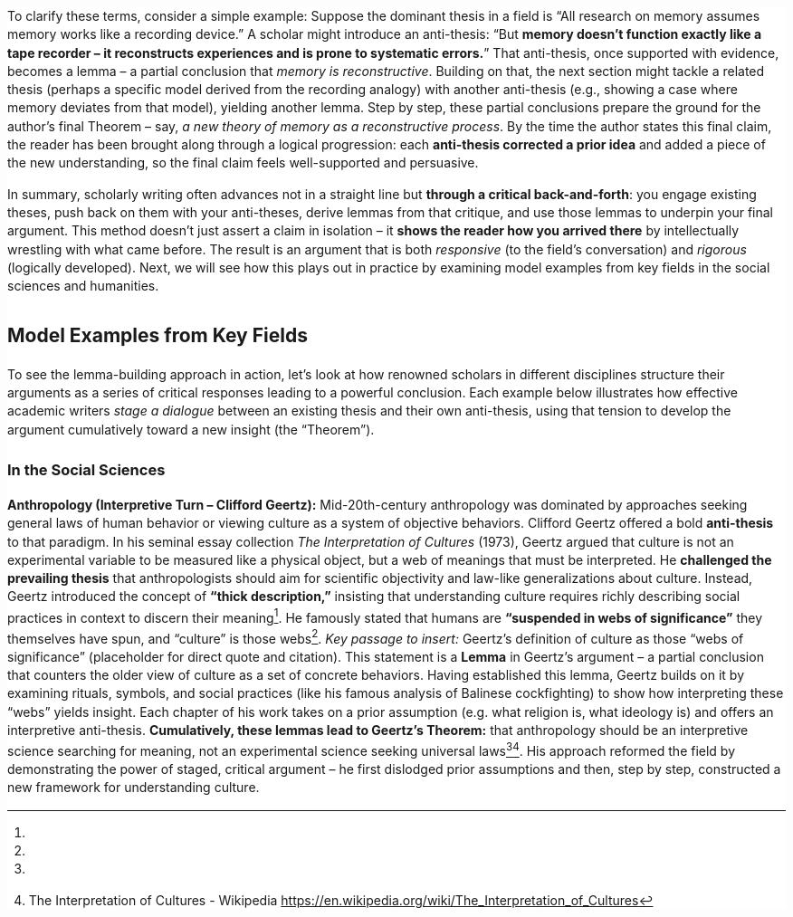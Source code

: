 To clarify these terms, consider a simple example: Suppose the dominant thesis in a field is “All research on memory assumes memory works like a recording device.” A scholar might introduce an anti-thesis: “But **memory doesn’t function exactly like a tape recorder – it reconstructs experiences and is prone to systematic errors.**” That anti-thesis, once supported with evidence, becomes a lemma – a partial conclusion that *memory is reconstructive*. Building on that, the next section might tackle a related thesis (perhaps a specific model derived from the recording analogy) with another anti-thesis (e.g., showing a case where memory deviates from that model), yielding another lemma. Step by step, these partial conclusions prepare the ground for the author’s final Theorem – say, *a new theory of memory as a reconstructive process*. By the time the author states this final claim, the reader has been brought along through a logical progression: each **anti-thesis corrected a prior idea** and added a piece of the new understanding, so the final claim feels well-supported and persuasive.

In summary, scholarly writing often advances not in a straight line but **through a critical back-and-forth**: you engage existing theses, push back on them with your anti-theses, derive lemmas from that critique, and use those lemmas to underpin your final argument. This method doesn’t just assert a claim in isolation – it **shows the reader how you arrived there** by intellectually wrestling with what came before. The result is an argument that is both *responsive* (to the field’s conversation) and *rigorous* (logically developed). Next, we will see how this plays out in practice by examining model examples from key fields in the social sciences and humanities.

## Model Examples from Key Fields

To see the lemma-building approach in action, let’s look at how renowned scholars in different disciplines structure their arguments as a series of critical responses leading to a powerful conclusion. Each example below illustrates how effective academic writers *stage a dialogue* between an existing thesis and their own anti-thesis, using that tension to develop the argument cumulatively toward a new insight (the “Theorem”).

### In the Social Sciences

**Anthropology (Interpretive Turn – Clifford Geertz):** Mid-20th-century anthropology was dominated by approaches seeking general laws of human behavior or viewing culture as a system of objective behaviors. Clifford Geertz offered a bold **anti-thesis** to that paradigm. In his seminal essay collection *The Interpretation of Cultures* (1973), Geertz argued that culture is not an experimental variable to be measured like a physical object, but a web of meanings that must be interpreted. He **challenged the prevailing thesis** that anthropologists should aim for scientific objectivity and law-like generalizations about culture. Instead, Geertz introduced the concept of **“thick description,”** insisting that understanding culture requires richly describing social practices in context to discern their meaning[^2]. He famously stated that humans are **“suspended in webs of significance”** they themselves have spun, and “culture” is those webs[^3]. *Key passage to insert:* Geertz’s definition of culture as those “webs of significance” (placeholder for direct quote and citation). This statement is a **Lemma** in Geertz’s argument – a partial conclusion that counters the older view of culture as a set of concrete behaviors. Having established this lemma, Geertz builds on it by examining rituals, symbols, and social practices (like his famous analysis of Balinese cockfighting) to show how interpreting these “webs” yields insight. Each chapter of his work takes on a prior assumption (e.g. what religion is, what ideology is) and offers an interpretive anti-thesis. **Cumulatively, these lemmas lead to Geertz’s Theorem:** that anthropology should be an interpretive science searching for meaning, not an experimental science seeking universal laws[^4][^5]. His approach reformed the field by demonstrating the power of staged, critical argument – he first dislodged prior assumptions and then, step by step, constructed a new framework for understanding culture.


[^1]:  [^28]:  [^29]:  [^30]:  [^31]:  [^32]:  [^33]:  [^34]:  [^35]:  Academic Writing — Framing an Argument as They Say, I Say – David Labaree on Schooling, History, and Writing <https://davidlabaree.com/2022/02/10/academic-writing-framing-an-argument-as-they-say-i-say/>
[^2]:  [^3]:  [^4]:  [^5]:  The Interpretation of Cultures - Wikipedia <https://en.wikipedia.org/wiki/The_Interpretation_of_Cultures>
[^6]:  [^7]:  [^8]:  TheProblemofSocialCost.md
[^9]:  [^11]:  James M. Buchanan and why government can’t do it allPhilanthropy Daily <https://philanthropydaily.com/james-m-buchanan-and-why-government-cant-do-it-all/>
[^10]:  The Naked Emperor: Politics without Romance in The Calculus of Consent <https://www.independent.org/wp-content/uploads/tir/2020/03/tir_24_4_11_shughart.pdf>
[^12]:  [^13]:  [^14]:  [^15]:  [^16]:  Prospect Theory: An Analysis of Decision under Risk <https://web.mit.edu/curhan/www/docs/Articles/15341_Readings/Behavioral_Decision_Theory/Kahneman_Tversky_1979_Prospect_theory.pdf>
[^17]:  [^18]:  Prospect theory - Wikipedia <https://en.wikipedia.org/wiki/Prospect_theory>
[^19]:  Discipline and Punish - Wikipedia <https://en.wikipedia.org/wiki/Discipline_and_Punish>
[^20]:  Michel Foucault - Stanford Encyclopedia of Philosophy <https://plato.stanford.edu/entries/foucault/>
[^21]: #:~:text=world%20%27s%20commonly%20contemptuous%20depiction,1) Orientalism (book) - Wikipedia <https://en.wikipedia.org/wiki/Orientalism_(book)>
[^22]:  [^23]:  [^24]:  [^25]:  [^26]:  [^27]:  Feminism/Literature/Gender Trouble - Wikibooks, open books for an open world <https://en.wikibooks.org/wiki/Feminism/Literature/Gender_Trouble>